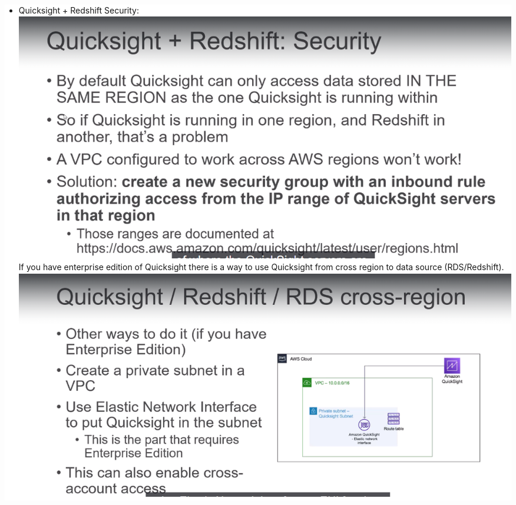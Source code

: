 - Quicksight + Redshift Security: ![alt text](image-163.png) If you have enterprise edition of Quicksight there is a way to use Quicksight from cross region to data source (RDS/Redshift). ![alt text](image-164.png)